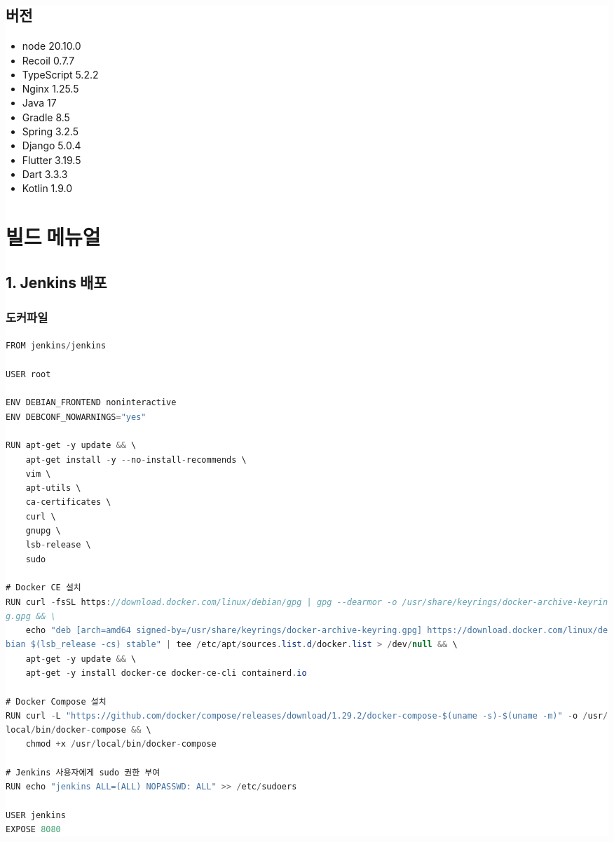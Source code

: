 ## 버전

- node 20.10.0
- Recoil 0.7.7
- TypeScript 5.2.2
- Nginx 1.25.5
- Java 17
- Gradle 8.5
- Spring 3.2.5
- Django 5.0.4
- Flutter 3.19.5
- Dart 3.3.3
- Kotlin 1.9.0

# 빌드 메뉴얼

## 1. Jenkins 배포

### 도커파일

```java
FROM jenkins/jenkins

USER root

ENV DEBIAN_FRONTEND noninteractive
ENV DEBCONF_NOWARNINGS="yes"

RUN apt-get -y update && \
    apt-get install -y --no-install-recommends \
    vim \
    apt-utils \
    ca-certificates \
    curl \
    gnupg \
    lsb-release \
    sudo

# Docker CE 설치
RUN curl -fsSL https://download.docker.com/linux/debian/gpg | gpg --dearmor -o /usr/share/keyrings/docker-archive-keyring.gpg && \
    echo "deb [arch=amd64 signed-by=/usr/share/keyrings/docker-archive-keyring.gpg] https://download.docker.com/linux/debian $(lsb_release -cs) stable" | tee /etc/apt/sources.list.d/docker.list > /dev/null && \
    apt-get -y update && \
    apt-get -y install docker-ce docker-ce-cli containerd.io

# Docker Compose 설치
RUN curl -L "https://github.com/docker/compose/releases/download/1.29.2/docker-compose-$(uname -s)-$(uname -m)" -o /usr/local/bin/docker-compose && \
    chmod +x /usr/local/bin/docker-compose

# Jenkins 사용자에게 sudo 권한 부여
RUN echo "jenkins ALL=(ALL) NOPASSWD: ALL" >> /etc/sudoers

USER jenkins
EXPOSE 8080
```
